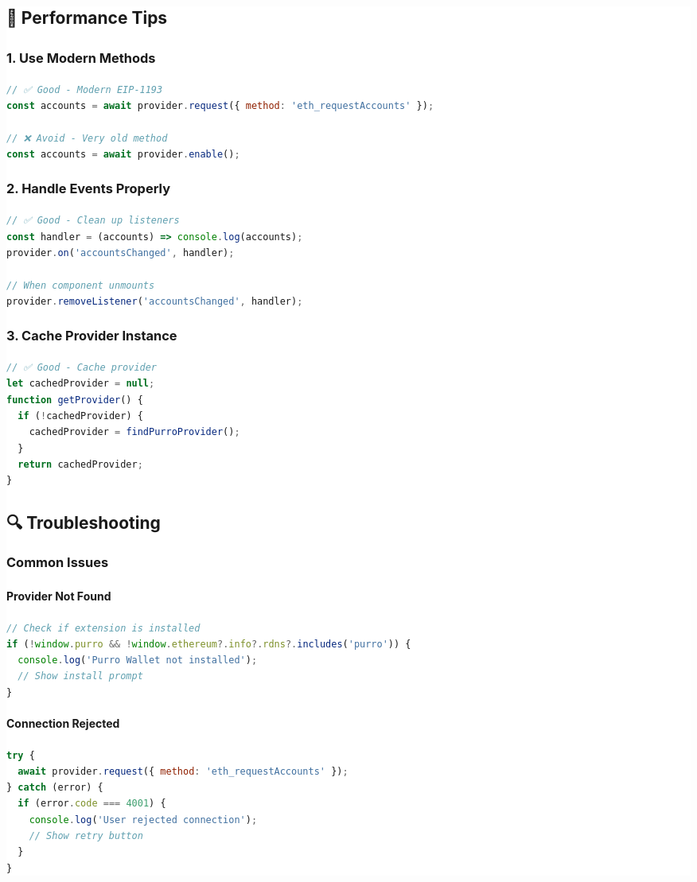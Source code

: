## 🚀 Performance Tips

### 1. Use Modern Methods
```javascript
// ✅ Good - Modern EIP-1193
const accounts = await provider.request({ method: 'eth_requestAccounts' });

// ❌ Avoid - Very old method
const accounts = await provider.enable();
```

### 2. Handle Events Properly
```javascript
// ✅ Good - Clean up listeners
const handler = (accounts) => console.log(accounts);
provider.on('accountsChanged', handler);

// When component unmounts
provider.removeListener('accountsChanged', handler);
```

### 3. Cache Provider Instance
```javascript
// ✅ Good - Cache provider
let cachedProvider = null;
function getProvider() {
  if (!cachedProvider) {
    cachedProvider = findPurroProvider();
  }
  return cachedProvider;
}
```

## 🔍 Troubleshooting

### Common Issues

#### Provider Not Found
```javascript
// Check if extension is installed
if (!window.purro && !window.ethereum?.info?.rdns?.includes('purro')) {
  console.log('Purro Wallet not installed');
  // Show install prompt
}
```

#### Connection Rejected
```javascript
try {
  await provider.request({ method: 'eth_requestAccounts' });
} catch (error) {
  if (error.code === 4001) {
    console.log('User rejected connection');
    // Show retry button
  }
}
```
